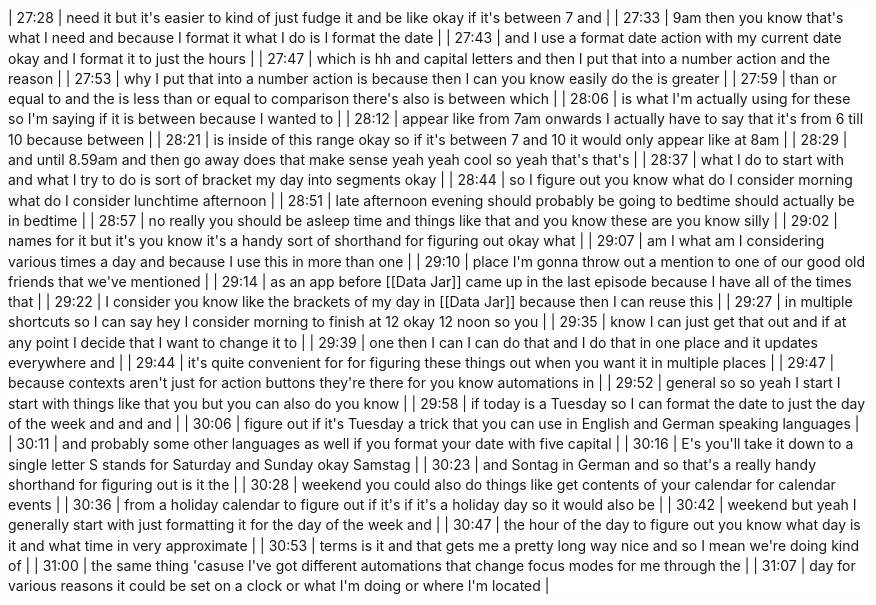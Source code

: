 | 27:28      | need it but it's easier to kind of just fudge it and be like okay if it's between 7 and             |
| 27:33      | 9am then you know that's what I need and because I format it what I do is I format the date         |
| 27:43      | and I use a format date action with my current date okay and I format it to just the hours          |
| 27:47      | which is hh and capital letters and then I put that into a number action and the reason             |
| 27:53      | why I put that into a number action is because then I can you know easily do the is greater         |
| 27:59      | than or equal to and the is less than or equal to comparison there's also is between which          |
| 28:06      | is what I'm actually using for these so I'm saying if it is between because I wanted to             |
| 28:12      | appear like from 7am onwards I actually have to say that it's from 6 till 10 because between        |
| 28:21      | is inside of this range okay so if it's between 7 and 10 it would only appear like at 8am           |
| 28:29      | and until 8.59am and then go away does that make sense yeah yeah cool so yeah that's that's         |
| 28:37      | what I do to start with and what I try to do is sort of bracket my day into segments okay           |
| 28:44      | so I figure out you know what do I consider morning what do I consider lunchtime afternoon          |
| 28:51      | late afternoon evening should probably be going to bedtime should actually be in bedtime            |
| 28:57      | no really you should be asleep time and things like that and you know these are you know silly      |
| 29:02      | names for it but it's you know it's a handy sort of shorthand for figuring out okay what            |
| 29:07      | am I what am I considering various times a day and because I use this in more than one              |
| 29:10      | place I'm gonna throw out a mention to one of our good old friends that we've mentioned             |
| 29:14      | as an app before [[Data Jar]] came up in the last episode because I have all of the times that          |
| 29:22      | I consider you know like the brackets of my day in [[Data Jar]] because then I can reuse this           |
| 29:27      | in multiple shortcuts so I can say hey I consider morning to finish at 12 okay 12 noon so you       |
| 29:35      | know I can just get that out and if at any point I decide that I want to change it to               |
| 29:39      | one then I can I can do that and I do that in one place and it updates everywhere and               |
| 29:44      | it's quite convenient for for figuring these things out when you want it in multiple places         |
| 29:47      | because contexts aren't just for action buttons they're there for you know automations in           |
| 29:52      | general so so yeah I start I start with things like that you but you can also do you know           |
| 29:58      | if today is a Tuesday so I can format the date to just the day of the week and and and              |
| 30:06      | figure out if it's Tuesday a trick that you can use in English and German speaking languages        |
| 30:11      | and probably some other languages as well if you format your date with five capital                 |
| 30:16      | E's you'll take it down to a single letter S stands for Saturday and Sunday okay Samstag            |
| 30:23      | and Sontag in German and so that's a really handy shorthand for figuring out is it the              |
| 30:28      | weekend you could also do things like get contents of your calendar for calendar events             |
| 30:36      | from a holiday calendar to figure out if it's if it's a holiday day so it would also be             |
| 30:42      | weekend but yeah I generally start with just formatting it for the day of the week and              |
| 30:47      | the hour of the day to figure out you know what day is it and what time in very approximate         |
| 30:53      | terms is it and that gets me a pretty long way nice and so I mean we're doing kind of               |
| 31:00      | the same thing 'casuse I've got different automations that change focus modes for me through the        |
| 31:07      | day for various reasons it could be set on a clock or what I'm doing or where I'm located           |